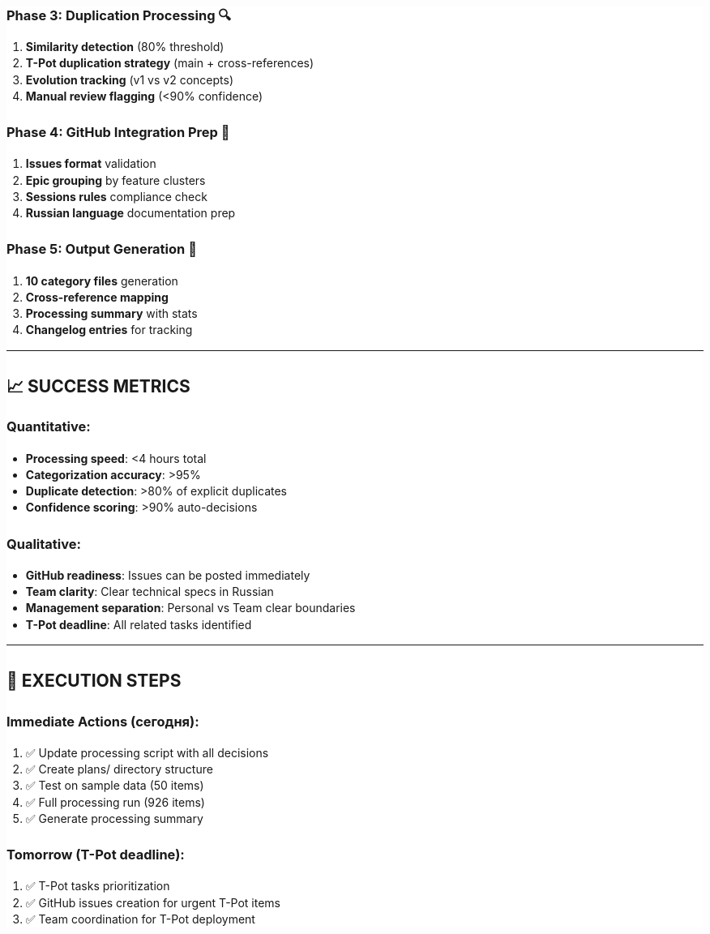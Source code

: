 ### **Phase 3: Duplication Processing** 🔍
1. **Similarity detection** (80% threshold)
2. **T-Pot duplication strategy** (main + cross-references)
3. **Evolution tracking** (v1 vs v2 concepts)
4. **Manual review flagging** (<90% confidence)

### **Phase 4: GitHub Integration Prep** 🔗
1. **Issues format** validation
2. **Epic grouping** by feature clusters
3. **Sessions rules** compliance check
4. **Russian language** documentation prep

### **Phase 5: Output Generation** 💾
1. **10 category files** generation
2. **Cross-reference mapping**
3. **Processing summary** with stats
4. **Changelog entries** for tracking

---

## 📈 SUCCESS METRICS

### **Quantitative:**
- **Processing speed**: <4 hours total
- **Categorization accuracy**: >95%
- **Duplicate detection**: >80% of explicit duplicates
- **Confidence scoring**: >90% auto-decisions

### **Qualitative:**
- **GitHub readiness**: Issues can be posted immediately
- **Team clarity**: Clear technical specs in Russian
- **Management separation**: Personal vs Team clear boundaries
- **T-Pot deadline**: All related tasks identified

---

## 🚀 EXECUTION STEPS

### **Immediate Actions (сегодня):**
1. ✅ Update processing script with all decisions
2. ✅ Create plans/ directory structure
3. ✅ Test on sample data (50 items)
4. ✅ Full processing run (926 items)
5. ✅ Generate processing summary

### **Tomorrow (T-Pot deadline):**
1. ✅ T-Pot tasks prioritization
2. ✅ GitHub issues creation for urgent T-Pot items
3. ✅ Team coordination for T-Pot deployment
